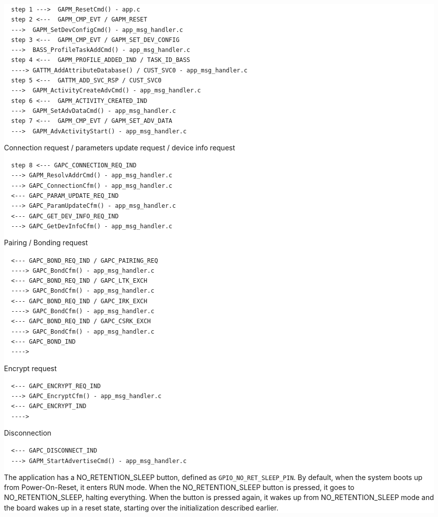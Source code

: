       step 1 --->  GAPM_ResetCmd() - app.c
      step 2 <---  GAPM_CMP_EVT / GAPM_RESET
      --->  GAPM_SetDevConfigCmd() - app_msg_handler.c
      step 3 <---  GAPM_CMP_EVT / GAPM_SET_DEV_CONFIG
      --->  BASS_ProfileTaskAddCmd() - app_msg_handler.c
      step 4 <---  GAPM_PROFILE_ADDED_IND / TASK_ID_BASS
      ----> GATTM_AddAttributeDatabase() / CUST_SVC0 - app_msg_handler.c
      step 5 <---  GATTM_ADD_SVC_RSP / CUST_SVC0 
      --->  GAPM_ActivityCreateAdvCmd() - app_msg_handler.c
      step 6 <---  GAPM_ACTIVITY_CREATED_IND
      --->  GAPM_SetAdvDataCmd() - app_msg_handler.c
      step 7 <---  GAPM_CMP_EVT / GAPM_SET_ADV_DATA 
      --->  GAPM_AdvActivityStart() - app_msg_handler.c

  Connection request / parameters update request / device info request
  
      step 8 <--- GAPC_CONNECTION_REQ_IND
      ---> GAPM_ResolvAddrCmd() - app_msg_handler.c
      ---> GAPC_ConnectionCfm() - app_msg_handler.c
      <--- GAPC_PARAM_UPDATE_REQ_IND
      ---> GAPC_ParamUpdateCfm() - app_msg_handler.c
      <--- GAPC_GET_DEV_INFO_REQ_IND
      ---> GAPC_GetDevInfoCfm() - app_msg_handler.c

  Pairing / Bonding request
  
      <--- GAPC_BOND_REQ_IND / GAPC_PAIRING_REQ
      ----> GAPC_BondCfm() - app_msg_handler.c
      <--- GAPC_BOND_REQ_IND / GAPC_LTK_EXCH
      ----> GAPC_BondCfm() - app_msg_handler.c
      <--- GAPC_BOND_REQ_IND / GAPC_IRK_EXCH
      ----> GAPC_BondCfm() - app_msg_handler.c
      <--- GAPC_BOND_REQ_IND / GAPC_CSRK_EXCH
      ----> GAPC_BondCfm() - app_msg_handler.c
      <--- GAPC_BOND_IND 
      ----> 

  Encrypt request
  
      <--- GAPC_ENCRYPT_REQ_IND
      ---> GAPC_EncryptCfm() - app_msg_handler.c
      <--- GAPC_ENCRYPT_IND 
      ---->

  Disconnection
  
      <--- GAPC_DISCONNECT_IND
      ---> GAPM_StartAdvertiseCmd() - app_msg_handler.c


The application has a NO_RETENTION_SLEEP button, defined as `GPIO_NO_RET_SLEEP_PIN`. 
By default, when the system boots up from Power-On-Reset, it enters RUN mode. 
When the NO_RETENTION_SLEEP button is pressed, it goes to NO_RETENTION_SLEEP, 
halting everything. When the button is pressed again, it wakes up from 
NO_RETENTION_SLEEP mode and the board wakes up in a reset state, starting 
over the initialization described earlier.
